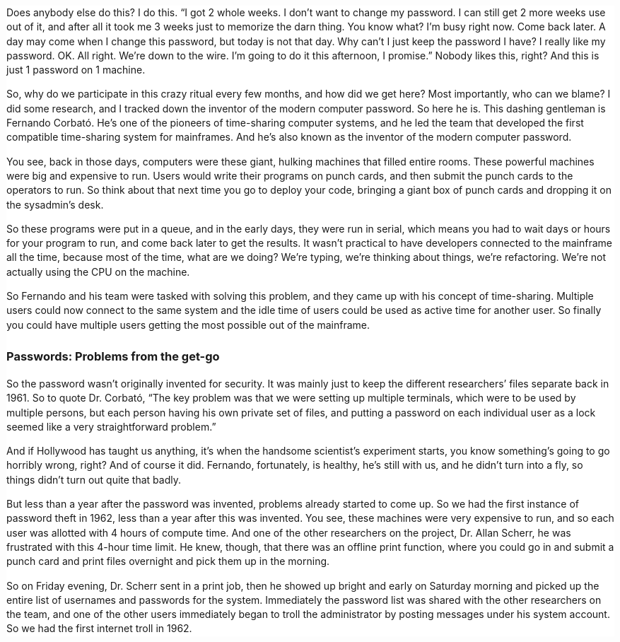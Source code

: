 Does anybody else do this? I do this. “I got 2 whole weeks. I don’t want to change my password. I can still get 2 more weeks use out of it, and after all it took me 3 weeks just to memorize the darn thing. You know what? I’m busy right now. Come back later. A day may come when I change this password, but today is not that day. Why can’t I just keep the password I have? I really like my password. OK. All right. We’re down to the wire. I’m going to do it this afternoon, I promise.” Nobody likes this, right? And this is just 1 password on 1 machine.

So, why do we participate in this crazy ritual every few months, and how did we get here? Most importantly, who can we blame? I did some research, and I tracked down the inventor of the modern computer password. So here he is. This dashing gentleman is Fernando Corbató. He’s one of the pioneers of time-sharing computer systems, and he led the team that developed the first compatible time-sharing system for mainframes. And he’s also known as the inventor of the modern computer password.

You see, back in those days, computers were these giant, hulking machines that filled entire rooms. These powerful machines were big and expensive to run. Users would write their programs on punch cards, and then submit the punch cards to the operators to run. So think about that next time you go to deploy your code, bringing a giant box of punch cards and dropping it on the sysadmin’s desk.

So these programs were put in a queue, and in the early days, they were run in serial, which means you had to wait days or hours for your program to run, and come back later to get the results. It wasn’t practical to have developers connected to the mainframe all the time, because most of the time, what are we doing? We’re typing, we’re thinking about things, we’re refactoring. We’re not actually using the CPU on the machine.

So Fernando and his team were tasked with solving this problem, and they came up with his concept of time-sharing. Multiple users could now connect to the same system and the idle time of users could be used as active time for another user. So finally you could have multiple users getting the most possible out of the mainframe.

### Passwords: Problems from the get-go

So the password wasn’t originally invented for security. It was mainly just to keep the different researchers’ files separate back in 1961. So to quote Dr. Corbató, “The key problem was that we were setting up multiple terminals, which were to be used by multiple persons, but each person having his own private set of files, and putting a password on each individual user as a lock seemed like a very straightforward problem.”

And if Hollywood has taught us anything, it’s when the handsome scientist’s experiment starts, you know something’s going to go horribly wrong, right? And of course it did. Fernando, fortunately, is healthy, he’s still with us, and he didn’t turn into a fly, so things didn’t turn out quite that badly.

But less than a year after the password was invented, problems already started to come up. So we had the first instance of password theft in 1962, less than a year after this was invented. You see, these machines were very expensive to run, and so each user was allotted with 4 hours of compute time. And one of the other researchers on the project, Dr. Allan Scherr, he was frustrated with this 4-hour time limit. He knew, though, that there was an offline print function, where you could go in and submit a punch card and print files overnight and pick them up in the morning.

So on Friday evening, Dr. Scherr sent in a print job, then he showed up bright and early on Saturday morning and picked up the entire list of usernames and passwords for the system. Immediately the password list was shared with the other researchers on the team, and one of the other users immediately began to troll the administrator by posting messages under his system account. So we had the first internet troll in 1962.
